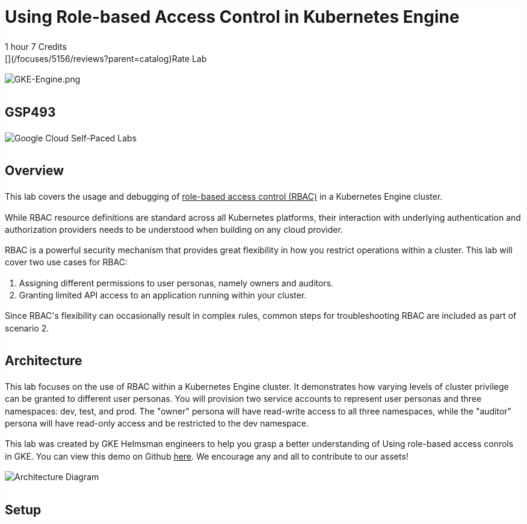 # Using Role-based Access Control in Kubernetes Engine

<div class="lab-preamble__details subtitle-headline-1"><span>1 hour</span> <span>7 Credits</span>

<div class="lab__rating">[](/focuses/5156/reviews?parent=catalog)<a data-target="#lab-review-modal" data-toggle="modal">Rate Lab</a></div>

</div>

</div>

<div class="js-markdown-instructions markdown-lab-instructions" id="markdown-lab-instructions">

![GKE-Engine.png](https://cdn.qwiklabs.com/QKV092kALeUu8E6Qu3qVrHWJ%2BjkMkSlR%2BwZpsbfX73w%3D)

## GSP493

![Google Cloud Self-Paced Labs](https://cdn.qwiklabs.com/GMOHykaqmlTHiqEeQXTySaMXYPHeIvaqa2qHEzw6Occ%3D)

## Overview

This lab covers the usage and debugging of [role-based access control (RBAC)](https://kubernetes.io/docs/reference/access-authn-authz/rbac/) in a Kubernetes Engine cluster.

While RBAC resource definitions are standard across all Kubernetes platforms, their interaction with underlying authentication and authorization providers needs to be understood when building on any cloud provider.

RBAC is a powerful security mechanism that provides great flexibility in how you restrict operations within a cluster. This lab will cover two use cases for RBAC:

1.  Assigning different permissions to user personas, namely owners and auditors.
2.  Granting limited API access to an application running within your cluster.

Since RBAC's flexibility can occasionally result in complex rules, common steps for troubleshooting RBAC are included as part of scenario 2.

## Architecture

This lab focuses on the use of RBAC within a Kubernetes Engine cluster. It demonstrates how varying levels of cluster privilege can be granted to different user personas. You will provision two service accounts to represent user personas and three namespaces: dev, test, and prod. The "owner" persona will have read-write access to all three namespaces, while the "auditor" persona will have read-only access and be restricted to the dev namespace.

This lab was created by GKE Helmsman engineers to help you grasp a better understanding of Using role-based access conrols in GKE. You can view this demo on Github [here](https://github.com/GoogleCloudPlatform/gke-rbac-demo.git). We encourage any and all to contribute to our assets!

![Architecture Diagram](https://cdn.qwiklabs.com/HAQXznEm91SfR4MtSSmhCxk32PULrYfkYxO6hlL2mds%3D)

## Setup
